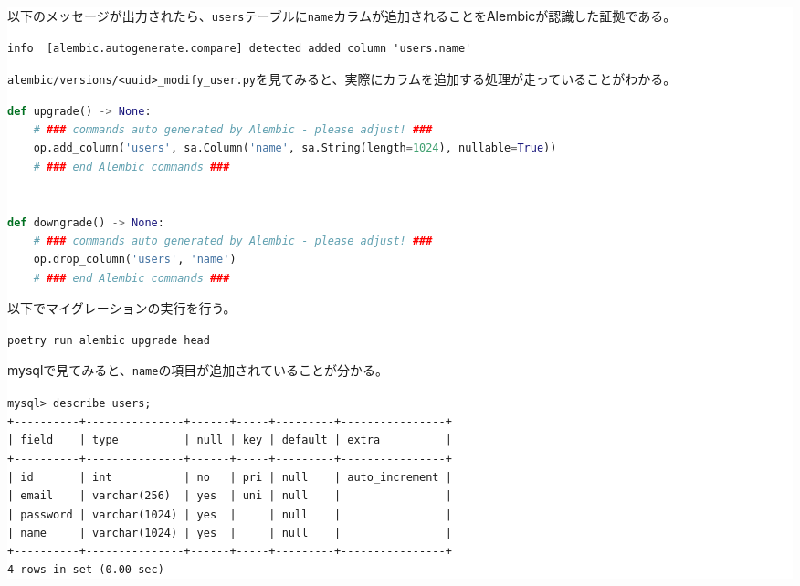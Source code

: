 以下のメッセージが出力されたら、`users`テーブルに`name`カラムが追加されることをAlembicが認識した証拠である。

```
info  [alembic.autogenerate.compare] detected added column 'users.name'
```

`alembic/versions/<uuid>_modify_user.py`を見てみると、実際にカラムを追加する処理が走っていることがわかる。

```python
def upgrade() -> None:
    # ### commands auto generated by Alembic - please adjust! ###
    op.add_column('users', sa.Column('name', sa.String(length=1024), nullable=True))
    # ### end Alembic commands ###


def downgrade() -> None:
    # ### commands auto generated by Alembic - please adjust! ###
    op.drop_column('users', 'name')
    # ### end Alembic commands ###
```

以下でマイグレーションの実行を行う。

```sh
poetry run alembic upgrade head
```

mysqlで見てみると、`name`の項目が追加されていることが分かる。

```
mysql> describe users;
+----------+---------------+------+-----+---------+----------------+
| field    | type          | null | key | default | extra          |
+----------+---------------+------+-----+---------+----------------+
| id       | int           | no   | pri | null    | auto_increment |
| email    | varchar(256)  | yes  | uni | null    |                |
| password | varchar(1024) | yes  |     | null    |                |
| name     | varchar(1024) | yes  |     | null    |                |
+----------+---------------+------+-----+---------+----------------+
4 rows in set (0.00 sec)
```
